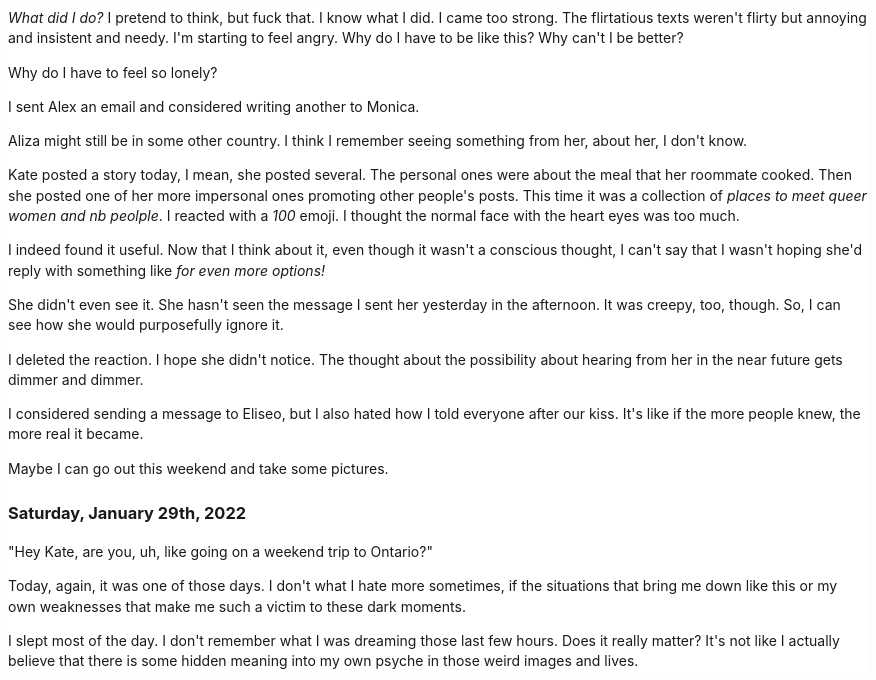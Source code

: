_What did I do?_ I pretend to think, but fuck that.
I know what I did.
I came too strong.
The flirtatious texts weren't flirty but annoying and insistent and needy.
I'm starting to feel angry.
Why do I have to be like this?
Why can't I be better?

Why do I have to feel so lonely?

I sent Alex an email and considered writing another to Monica.

Aliza might still be in some other country.
I think I remember seeing something from her, about her, I don't know.

Kate posted a story today, I mean, she posted several.
The personal ones were about the meal that her roommate cooked.
Then she posted one of her more impersonal ones promoting other people's posts.
This time it was a collection of _places to meet queer women and nb peolple_.
I reacted with a _100_ emoji.
I thought the normal face with the heart eyes was too much.

I indeed found it useful.
Now that I think about it, even though it wasn't a conscious thought,
I can't say that I wasn't hoping she'd reply with something like
_for even more options!_

She didn't even see it.
She hasn't seen the message I sent her yesterday in the afternoon.
It was creepy, too, though.
So, I can see how she would purposefully ignore it.

I deleted the reaction.
I hope she didn't notice.
The thought about the possibility about hearing from her in the near future
gets dimmer and dimmer.

I considered sending a message to Eliseo,
but I also hated how I told everyone after our kiss.
It's like if the more people knew, the more real it became.

Maybe I can go out this weekend and take some pictures.

### Saturday, January 29th, 2022
"Hey Kate, are you, uh, like going on a weekend trip to Ontario?"

Today, again, it was one of those days.
I don't what I hate more sometimes,
if the situations that bring me down like this or my own weaknesses that make
me such a victim to these dark moments.

I slept most of the day.
I don't remember what I was dreaming those last few hours.
Does it really matter?
It's not like I actually believe that there is some hidden meaning into my own
psyche in those weird images and lives.
